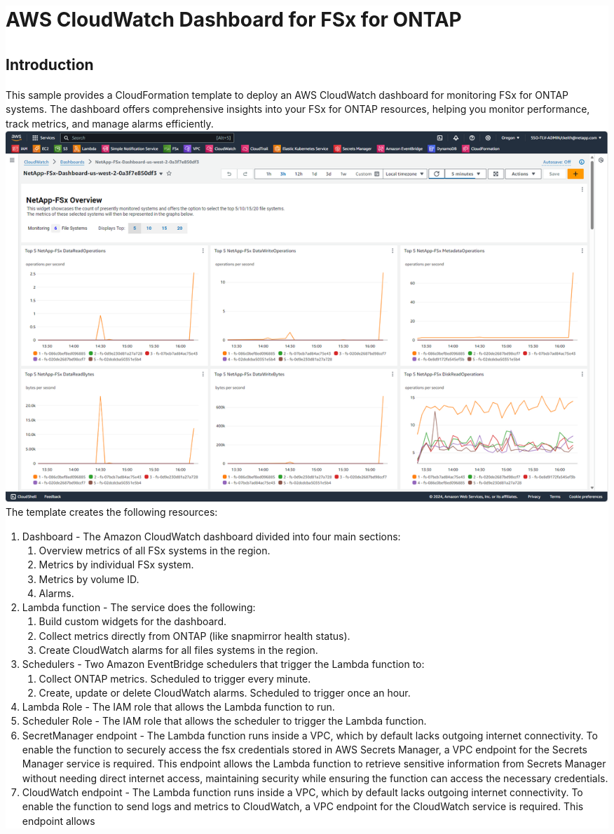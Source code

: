 # AWS CloudWatch Dashboard for FSx for ONTAP

## Introduction
This sample provides a CloudFormation template to deploy an AWS CloudWatch dashboard for monitoring FSx for ONTAP systems. The dashboard offers comprehensive insights into your FSx for ONTAP resources, helping you monitor performance, track metrics, and manage alarms efficiently. 
![Screenshot](images/CW-Dashboard-Screenshot.png)
The template creates the following resources:

1. Dashboard - The Amazon CloudWatch dashboard divided into four main sections: 
    1. Overview metrics of all FSx systems in the region.
    1. Metrics by individual FSx system.
    1. Metrics by volume ID.
    1. Alarms.
2. Lambda function - The service does the following:
    1. Build custom widgets for the dashboard.
    1. Collect metrics directly from ONTAP (like snapmirror health status).
    1. Create CloudWatch alarms for all files systems in the region.
3. Schedulers - Two Amazon EventBridge schedulers that trigger the Lambda function to:
    1. Collect ONTAP metrics. Scheduled to trigger every minute.
    1. Create, update or delete CloudWatch alarms. Scheduled to trigger once an hour.
4. Lambda Role - The IAM role that allows the Lambda function to run.
5. Scheduler Role - The IAM role that allows the scheduler to trigger the Lambda function.
6. SecretManager endpoint - The Lambda function runs inside a VPC, which by default lacks outgoing internet connectivity. To
enable the function to securely access the fsx credentials stored in AWS Secrets Manager, a VPC endpoint for the Secrets
Manager service is required. This endpoint allows the Lambda function to retrieve sensitive information from Secrets Manager
without needing direct internet access, maintaining security while ensuring the function can access the necessary credentials.
7. CloudWatch endpoint - The Lambda function runs inside a VPC, which by default lacks outgoing internet connectivity. To enable
the function to send logs and metrics to CloudWatch, a VPC endpoint for the CloudWatch service is required. This endpoint allows